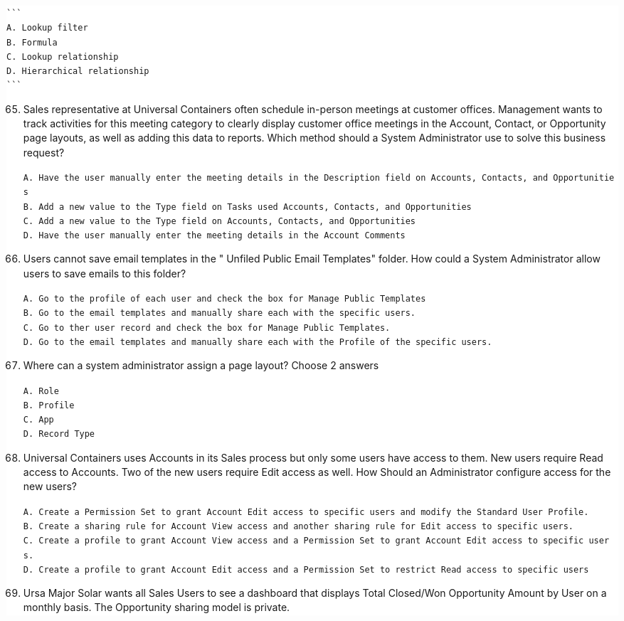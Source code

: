     ```
    A. Lookup filter
    B. Formula
    C. Lookup relationship
    D. Hierarchical relationship
    ```

65. Sales representative at Universal Containers often schedule in-person meetings at customer offices. Management wants to track activities for this meeting category to clearly display customer office meetings in the Account, Contact, or Opportunity page layouts, as well as adding this data to reports. Which method should a System Administrator use to solve this business request?

    ```
    A. Have the user manually enter the meeting details in the Description field on Accounts, Contacts, and Opportunities
    B. Add a new value to the Type field on Tasks used Accounts, Contacts, and Opportunities
    C. Add a new value to the Type field on Accounts, Contacts, and Opportunities
    D. Have the user manually enter the meeting details in the Account Comments
    ```

66. Users cannot save email templates in the " Unfiled Public Email Templates" folder. How could a System Administrator allow users to save emails to this folder?

    ```
    A. Go to the profile of each user and check the box for Manage Public Templates
    B. Go to the email templates and manually share each with the specific users.
    C. Go to ther user record and check the box for Manage Public Templates.
    D. Go to the email templates and manually share each with the Profile of the specific users.
    ```

67. Where can a system administrator assign a page layout? Choose 2 answers

    ```
    A. Role
    B. Profile
    C. App
    D. Record Type
    ```

68. Universal Containers uses Accounts in its Sales process but only some users have access to them. New users require Read access to Accounts. Two of the new users require Edit access as well. How Should an Administrator configure access for the new users?

    ```
    A. Create a Permission Set to grant Account Edit access to specific users and modify the Standard User Profile.
    B. Create a sharing rule for Account View access and another sharing rule for Edit access to specific users.
    C. Create a profile to grant Account View access and a Permission Set to grant Account Edit access to specific users.
    D. Create a profile to grant Account Edit access and a Permission Set to restrict Read access to specific users
    ```

69. Ursa Major Solar wants all Sales Users to see a dashboard that displays Total Closed/Won Opportunity Amount by User on a monthly basis. The Opportunity sharing model is private.
